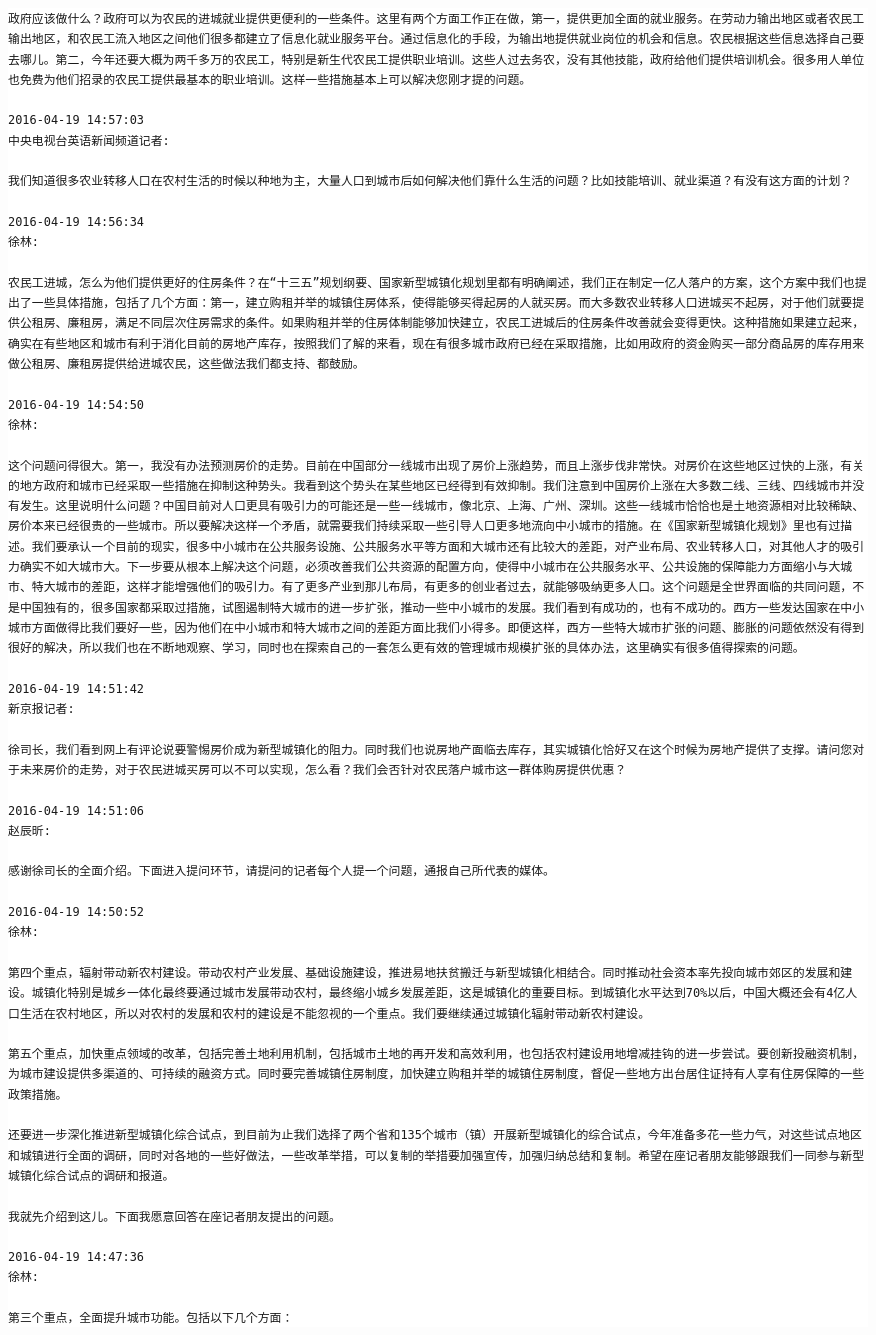     政府应该做什么？政府可以为农民的进城就业提供更便利的一些条件。这里有两个方面工作正在做，第一，提供更加全面的就业服务。在劳动力输出地区或者农民工输出地区，和农民工流入地区之间他们很多都建立了信息化就业服务平台。通过信息化的手段，为输出地提供就业岗位的机会和信息。农民根据这些信息选择自己要去哪儿。第二，今年还要大概为两千多万的农民工，特别是新生代农民工提供职业培训。这些人过去务农，没有其他技能，政府给他们提供培训机会。很多用人单位也免费为他们招录的农民工提供最基本的职业培训。这样一些措施基本上可以解决您刚才提的问题。

    2016-04-19 14:57:03
    中央电视台英语新闻频道记者:

    我们知道很多农业转移人口在农村生活的时候以种地为主，大量人口到城市后如何解决他们靠什么生活的问题？比如技能培训、就业渠道？有没有这方面的计划？

    2016-04-19 14:56:34
    徐林:

    农民工进城，怎么为他们提供更好的住房条件？在“十三五”规划纲要、国家新型城镇化规划里都有明确阐述，我们正在制定一亿人落户的方案，这个方案中我们也提出了一些具体措施，包括了几个方面：第一，建立购租并举的城镇住房体系，使得能够买得起房的人就买房。而大多数农业转移人口进城买不起房，对于他们就要提供公租房、廉租房，满足不同层次住房需求的条件。如果购租并举的住房体制能够加快建立，农民工进城后的住房条件改善就会变得更快。这种措施如果建立起来，确实在有些地区和城市有利于消化目前的房地产库存，按照我们了解的来看，现在有很多城市政府已经在采取措施，比如用政府的资金购买一部分商品房的库存用来做公租房、廉租房提供给进城农民，这些做法我们都支持、都鼓励。

    2016-04-19 14:54:50
    徐林:

    这个问题问得很大。第一，我没有办法预测房价的走势。目前在中国部分一线城市出现了房价上涨趋势，而且上涨步伐非常快。对房价在这些地区过快的上涨，有关的地方政府和城市已经采取一些措施在抑制这种势头。我看到这个势头在某些地区已经得到有效抑制。我们注意到中国房价上涨在大多数二线、三线、四线城市并没有发生。这里说明什么问题？中国目前对人口更具有吸引力的可能还是一些一线城市，像北京、上海、广州、深圳。这些一线城市恰恰也是土地资源相对比较稀缺、房价本来已经很贵的一些城市。所以要解决这样一个矛盾，就需要我们持续采取一些引导人口更多地流向中小城市的措施。在《国家新型城镇化规划》里也有过描述。我们要承认一个目前的现实，很多中小城市在公共服务设施、公共服务水平等方面和大城市还有比较大的差距，对产业布局、农业转移人口，对其他人才的吸引力确实不如大城市大。下一步要从根本上解决这个问题，必须改善我们公共资源的配置方向，使得中小城市在公共服务水平、公共设施的保障能力方面缩小与大城市、特大城市的差距，这样才能增强他们的吸引力。有了更多产业到那儿布局，有更多的创业者过去，就能够吸纳更多人口。这个问题是全世界面临的共同问题，不是中国独有的，很多国家都采取过措施，试图遏制特大城市的进一步扩张，推动一些中小城市的发展。我们看到有成功的，也有不成功的。西方一些发达国家在中小城市方面做得比我们要好一些，因为他们在中小城市和特大城市之间的差距方面比我们小得多。即便这样，西方一些特大城市扩张的问题、膨胀的问题依然没有得到很好的解决，所以我们也在不断地观察、学习，同时也在探索自己的一套怎么更有效的管理城市规模扩张的具体办法，这里确实有很多值得探索的问题。

    2016-04-19 14:51:42
    新京报记者:

    徐司长，我们看到网上有评论说要警惕房价成为新型城镇化的阻力。同时我们也说房地产面临去库存，其实城镇化恰好又在这个时候为房地产提供了支撑。请问您对于未来房价的走势，对于农民进城买房可以不可以实现，怎么看？我们会否针对农民落户城市这一群体购房提供优惠？

    2016-04-19 14:51:06
    赵辰昕:

    感谢徐司长的全面介绍。下面进入提问环节，请提问的记者每个人提一个问题，通报自己所代表的媒体。

    2016-04-19 14:50:52
    徐林:

    第四个重点，辐射带动新农村建设。带动农村产业发展、基础设施建设，推进易地扶贫搬迁与新型城镇化相结合。同时推动社会资本率先投向城市郊区的发展和建设。城镇化特别是城乡一体化最终要通过城市发展带动农村，最终缩小城乡发展差距，这是城镇化的重要目标。到城镇化水平达到70%以后，中国大概还会有4亿人口生活在农村地区，所以对农村的发展和农村的建设是不能忽视的一个重点。我们要继续通过城镇化辐射带动新农村建设。

    第五个重点，加快重点领域的改革，包括完善土地利用机制，包括城市土地的再开发和高效利用，也包括农村建设用地增减挂钩的进一步尝试。要创新投融资机制，为城市建设提供多渠道的、可持续的融资方式。同时要完善城镇住房制度，加快建立购租并举的城镇住房制度，督促一些地方出台居住证持有人享有住房保障的一些政策措施。

    还要进一步深化推进新型城镇化综合试点，到目前为止我们选择了两个省和135个城市（镇）开展新型城镇化的综合试点，今年准备多花一些力气，对这些试点地区和城镇进行全面的调研，同时对各地的一些好做法，一些改革举措，可以复制的举措要加强宣传，加强归纳总结和复制。希望在座记者朋友能够跟我们一同参与新型城镇化综合试点的调研和报道。

    我就先介绍到这儿。下面我愿意回答在座记者朋友提出的问题。

    2016-04-19 14:47:36
    徐林:

    第三个重点，全面提升城市功能。包括以下几个方面：
